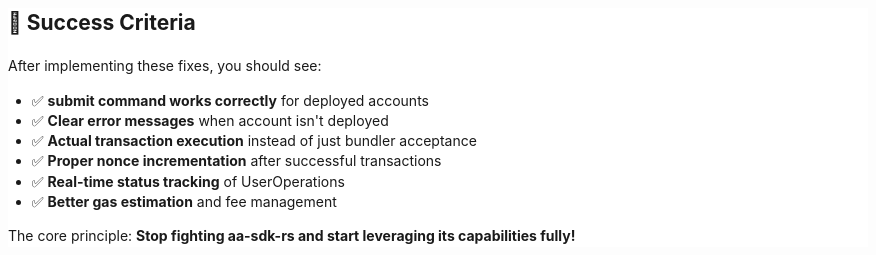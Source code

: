 
## 🎯 **Success Criteria**

After implementing these fixes, you should see:

- ✅ **submit command works correctly** for deployed accounts
- ✅ **Clear error messages** when account isn't deployed
- ✅ **Actual transaction execution** instead of just bundler acceptance
- ✅ **Proper nonce incrementation** after successful transactions
- ✅ **Real-time status tracking** of UserOperations
- ✅ **Better gas estimation** and fee management

The core principle: **Stop fighting aa-sdk-rs and start leveraging its capabilities fully!**
